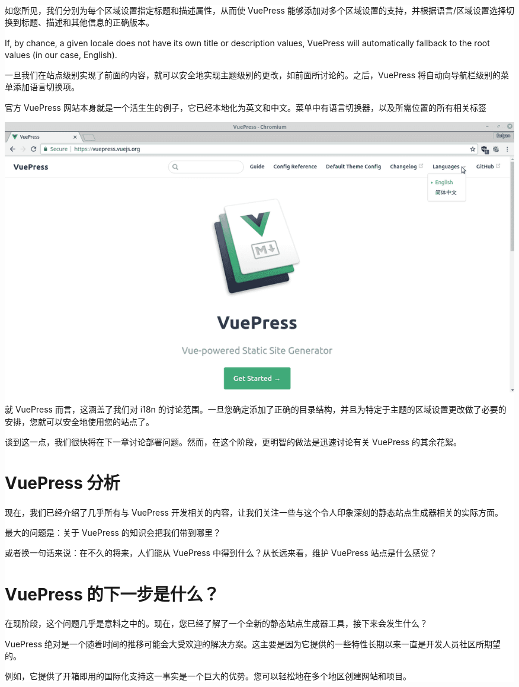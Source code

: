 如您所见，我们分别为每个区域设置指定标题和描述属性，从而使 VuePress 能够添加对多个区域设置的支持，并根据语言/区域设置选择切换到标题、描述和其他信息的正确版本。

If, by chance, a given locale does not have its own title or description values, VuePress will automatically fallback to the root values (in our case, English).

一旦我们在站点级别实现了前面的内容，就可以安全地实现主题级别的更改，如前面所讨论的。之后，VuePress 将自动向导航栏级别的菜单添加语言切换项。

官方 VuePress 网站本身就是一个活生生的例子，它已经本地化为英文和中文。菜单中有语言切换器，以及所需位置的所有相关标签

![](img/48afeec3-c6d7-4c0d-84b5-6ccac2e4b1ac.png)

就 VuePress 而言，这涵盖了我们对 i18n 的讨论范围。一旦您确定添加了正确的目录结构，并且为特定于主题的区域设置更改做了必要的安排，您就可以安全地使用您的站点了。

谈到这一点，我们很快将在下一章讨论部署问题。然而，在这个阶段，更明智的做法是迅速讨论有关 VuePress 的其余花絮。

# VuePress 分析

现在，我们已经介绍了几乎所有与 VuePress 开发相关的内容，让我们关注一些与这个令人印象深刻的静态站点生成器相关的实际方面。

最大的问题是：关于 VuePress 的知识会把我们带到哪里？

或者换一句话来说：在不久的将来，人们能从 VuePress 中得到什么？从长远来看，维护 VuePress 站点是什么感觉？

# VuePress 的下一步是什么？

在现阶段，这个问题几乎是意料之中的。现在，您已经了解了一个全新的静态站点生成器工具，接下来会发生什么？

VuePress 绝对是一个随着时间的推移可能会大受欢迎的解决方案。这主要是因为它提供的一些特性长期以来一直是开发人员社区所期望的。

例如，它提供了开箱即用的国际化支持这一事实是一个巨大的优势。您可以轻松地在多个地区创建网站和项目。
